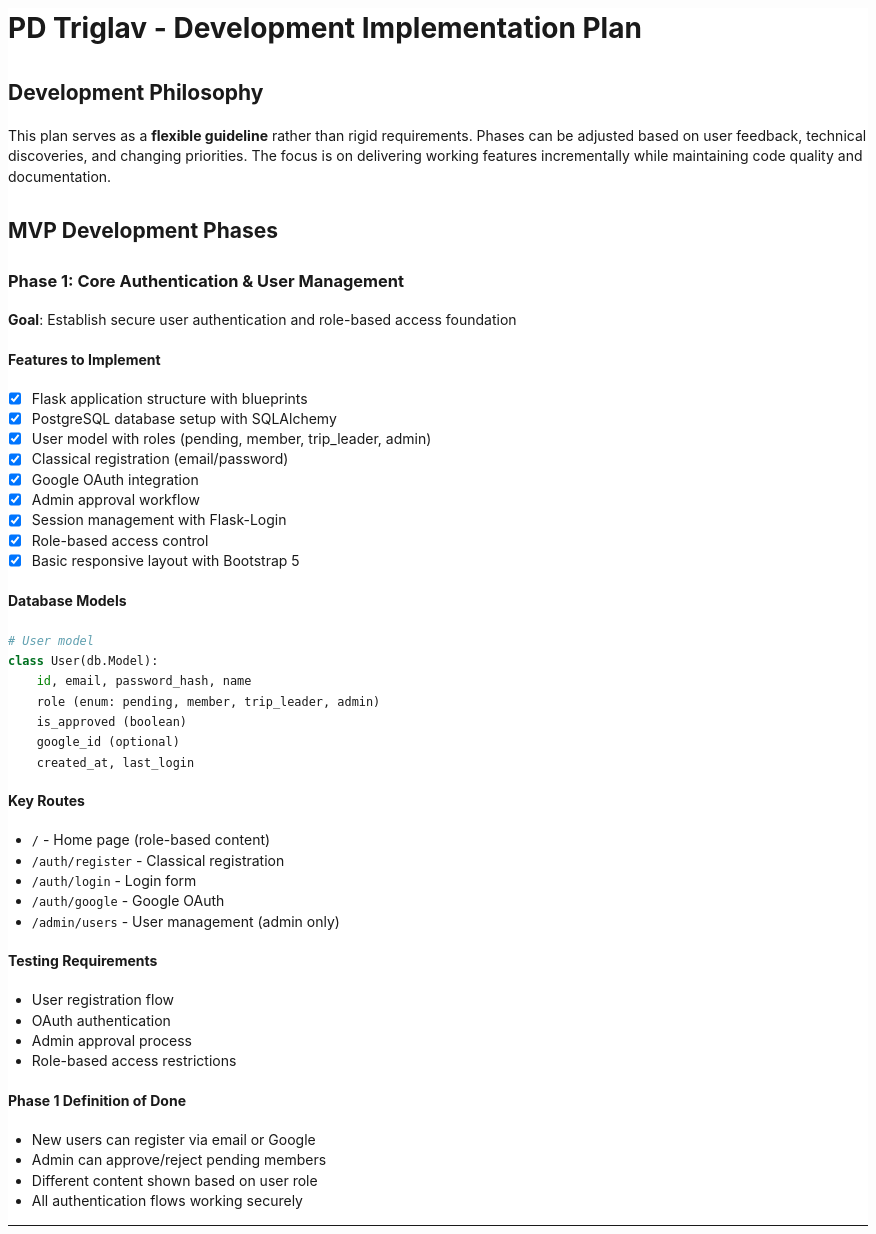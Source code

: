 # PD Triglav - Development Implementation Plan

## Development Philosophy

This plan serves as a **flexible guideline** rather than rigid requirements. Phases can be adjusted based on user feedback, technical discoveries, and changing priorities. The focus is on delivering working features incrementally while maintaining code quality and documentation.

## MVP Development Phases

### Phase 1: Core Authentication & User Management
**Goal**: Establish secure user authentication and role-based access foundation

#### Features to Implement
- [x] Flask application structure with blueprints
- [x] PostgreSQL database setup with SQLAlchemy
- [x] User model with roles (pending, member, trip_leader, admin)
- [x] Classical registration (email/password)
- [x] Google OAuth integration
- [x] Admin approval workflow
- [x] Session management with Flask-Login
- [x] Role-based access control
- [x] Basic responsive layout with Bootstrap 5

#### Database Models
```python
# User model
class User(db.Model):
    id, email, password_hash, name
    role (enum: pending, member, trip_leader, admin)
    is_approved (boolean)
    google_id (optional)
    created_at, last_login
```

#### Key Routes
- `/` - Home page (role-based content)
- `/auth/register` - Classical registration
- `/auth/login` - Login form
- `/auth/google` - Google OAuth
- `/admin/users` - User management (admin only)

#### Testing Requirements
- User registration flow
- OAuth authentication
- Admin approval process
- Role-based access restrictions

#### Phase 1 Definition of Done
- New users can register via email or Google
- Admin can approve/reject pending members
- Different content shown based on user role
- All authentication flows working securely

---